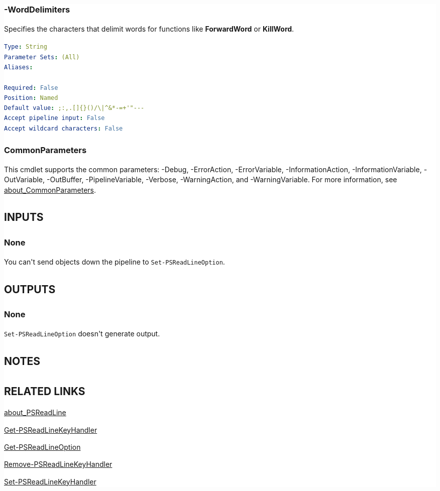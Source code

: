 ### -WordDelimiters

Specifies the characters that delimit words for functions like **ForwardWord** or **KillWord**.

```yaml
Type: String
Parameter Sets: (All)
Aliases:

Required: False
Position: Named
Default value: ;:,.[]{}()/\|^&*-=+'"---
Accept pipeline input: False
Accept wildcard characters: False
```

### CommonParameters

This cmdlet supports the common parameters: -Debug, -ErrorAction, -ErrorVariable,
-InformationAction, -InformationVariable, -OutVariable, -OutBuffer, -PipelineVariable, -Verbose,
-WarningAction, and -WarningVariable. For more information, see [about_CommonParameters](https://go.microsoft.com/fwlink/?LinkID=113216).

## INPUTS

### None

You can't send objects down the pipeline to `Set-PSReadLineOption`.

## OUTPUTS

### None

`Set-PSReadLineOption` doesn't generate output.

## NOTES

## RELATED LINKS

[about_PSReadLine](./About/about_PSReadLine.md)

[Get-PSReadLineKeyHandler](Get-PSReadLineKeyHandler.md)

[Get-PSReadLineOption](Get-PSReadLineOption.md)

[Remove-PSReadLineKeyHandler](Remove-PSReadLineKeyHandler.md)

[Set-PSReadLineKeyHandler](Set-PSReadLineKeyHandler.md)

